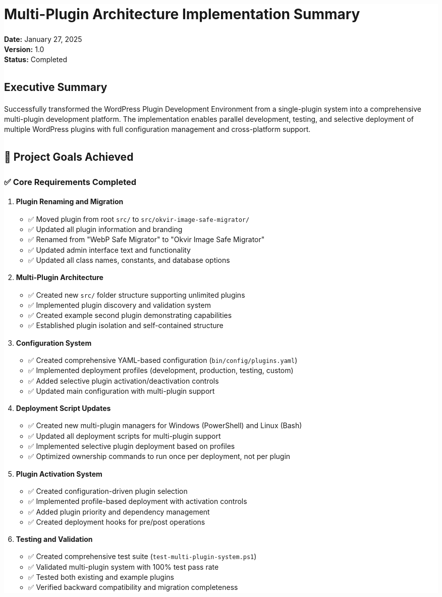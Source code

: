 # Multi-Plugin Architecture Implementation Summary

**Date:** January 27, 2025  
**Version:** 1.0  
**Status:** Completed

## Executive Summary

Successfully transformed the WordPress Plugin Development Environment from a single-plugin system into a comprehensive multi-plugin development platform. The implementation enables parallel development, testing, and selective deployment of multiple WordPress plugins with full configuration management and cross-platform support.

## 🎯 Project Goals Achieved

### ✅ Core Requirements Completed

1. **Plugin Renaming and Migration**
   - ✅ Moved plugin from root `src/` to `src/okvir-image-safe-migrator/`
   - ✅ Updated all plugin information and branding
   - ✅ Renamed from "WebP Safe Migrator" to "Okvir Image Safe Migrator"
   - ✅ Updated admin interface text and functionality
   - ✅ Updated all class names, constants, and database options

2. **Multi-Plugin Architecture**
   - ✅ Created new `src/` folder structure supporting unlimited plugins
   - ✅ Implemented plugin discovery and validation system
   - ✅ Created example second plugin demonstrating capabilities
   - ✅ Established plugin isolation and self-contained structure

3. **Configuration System**
   - ✅ Created comprehensive YAML-based configuration (`bin/config/plugins.yaml`)
   - ✅ Implemented deployment profiles (development, production, testing, custom)
   - ✅ Added selective plugin activation/deactivation controls
   - ✅ Updated main configuration with multi-plugin support

4. **Deployment Script Updates**
   - ✅ Created new multi-plugin managers for Windows (PowerShell) and Linux (Bash)
   - ✅ Updated all deployment scripts for multi-plugin support
   - ✅ Implemented selective plugin deployment based on profiles
   - ✅ Optimized ownership commands to run once per deployment, not per plugin

5. **Plugin Activation System**
   - ✅ Created configuration-driven plugin selection
   - ✅ Implemented profile-based deployment with activation controls
   - ✅ Added plugin priority and dependency management
   - ✅ Created deployment hooks for pre/post operations

6. **Testing and Validation**
   - ✅ Created comprehensive test suite (`test-multi-plugin-system.ps1`)
   - ✅ Validated multi-plugin system with 100% test pass rate
   - ✅ Tested both existing and example plugins
   - ✅ Verified backward compatibility and migration completeness

